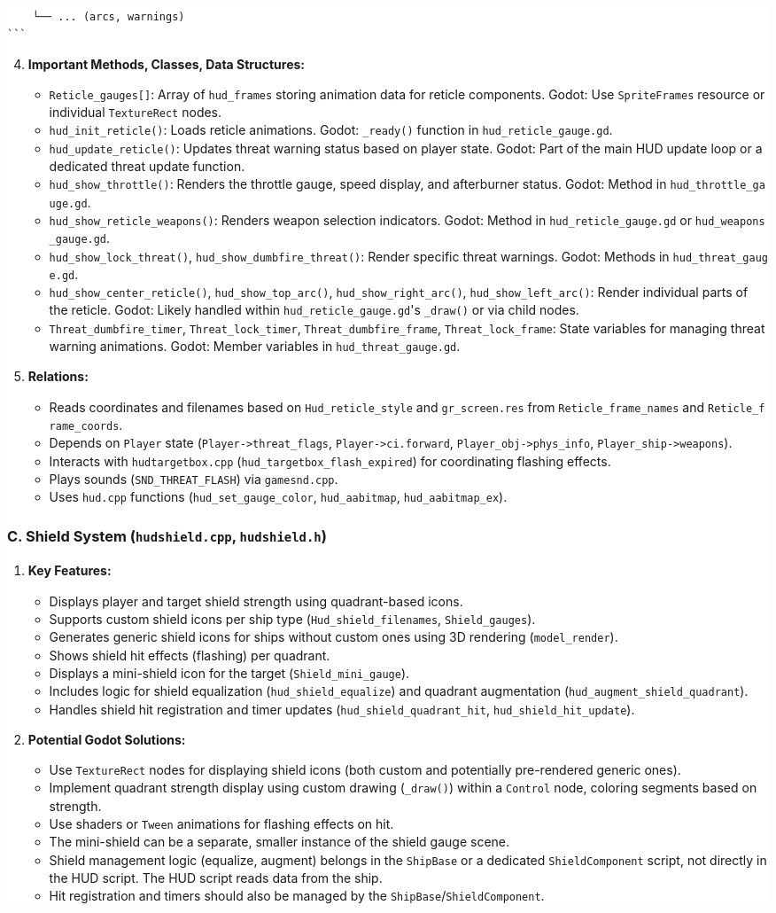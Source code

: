         └── ... (arcs, warnings)
    ```

4.  **Important Methods, Classes, Data Structures:**
    *   `Reticle_gauges[]`: Array of `hud_frames` storing animation data for reticle components. Godot: Use `SpriteFrames` resource or individual `TextureRect` nodes.
    *   `hud_init_reticle()`: Loads reticle animations. Godot: `_ready()` function in `hud_reticle_gauge.gd`.
    *   `hud_update_reticle()`: Updates threat warning status based on player state. Godot: Part of the main HUD update loop or a dedicated threat update function.
    *   `hud_show_throttle()`: Renders the throttle gauge, speed display, and afterburner status. Godot: Method in `hud_throttle_gauge.gd`.
    *   `hud_show_reticle_weapons()`: Renders weapon selection indicators. Godot: Method in `hud_reticle_gauge.gd` or `hud_weapons_gauge.gd`.
    *   `hud_show_lock_threat()`, `hud_show_dumbfire_threat()`: Render specific threat warnings. Godot: Methods in `hud_threat_gauge.gd`.
    *   `hud_show_center_reticle()`, `hud_show_top_arc()`, `hud_show_right_arc()`, `hud_show_left_arc()`: Render individual parts of the reticle. Godot: Likely handled within `hud_reticle_gauge.gd`'s `_draw()` or via child nodes.
    *   `Threat_dumbfire_timer`, `Threat_lock_timer`, `Threat_dumbfire_frame`, `Threat_lock_frame`: State variables for managing threat warning animations. Godot: Member variables in `hud_threat_gauge.gd`.

5.  **Relations:**
    *   Reads coordinates and filenames based on `Hud_reticle_style` and `gr_screen.res` from `Reticle_frame_names` and `Reticle_frame_coords`.
    *   Depends on `Player` state (`Player->threat_flags`, `Player->ci.forward`, `Player_obj->phys_info`, `Player_ship->weapons`).
    *   Interacts with `hudtargetbox.cpp` (`hud_targetbox_flash_expired`) for coordinating flashing effects.
    *   Plays sounds (`SND_THREAT_FLASH`) via `gamesnd.cpp`.
    *   Uses `hud.cpp` functions (`hud_set_gauge_color`, `hud_aabitmap`, `hud_aabitmap_ex`).

### C. Shield System (`hudshield.cpp`, `hudshield.h`)

1.  **Key Features:**
    *   Displays player and target shield strength using quadrant-based icons.
    *   Supports custom shield icons per ship type (`Hud_shield_filenames`, `Shield_gauges`).
    *   Generates generic shield icons for ships without custom ones using 3D rendering (`model_render`).
    *   Shows shield hit effects (flashing) per quadrant.
    *   Displays a mini-shield icon for the target (`Shield_mini_gauge`).
    *   Includes logic for shield equalization (`hud_shield_equalize`) and quadrant augmentation (`hud_augment_shield_quadrant`).
    *   Handles shield hit registration and timer updates (`hud_shield_quadrant_hit`, `hud_shield_hit_update`).

2.  **Potential Godot Solutions:**
    *   Use `TextureRect` nodes for displaying shield icons (both custom and potentially pre-rendered generic ones).
    *   Implement quadrant strength display using custom drawing (`_draw()`) within a `Control` node, coloring segments based on strength.
    *   Use shaders or `Tween` animations for flashing effects on hit.
    *   The mini-shield can be a separate, smaller instance of the shield gauge scene.
    *   Shield management logic (equalize, augment) belongs in the `ShipBase` or a dedicated `ShieldComponent` script, not directly in the HUD script. The HUD script reads data from the ship.
    *   Hit registration and timers should also be managed by the `ShipBase`/`ShieldComponent`.
